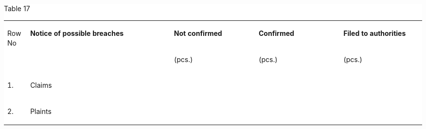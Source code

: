 Table 17 

<table width="1022">
<tbody>
<tr>
<td rowspan="2" width="40">
<p>Row No</p>
</td>
<td rowspan="2" width="367">
<p><strong>Notice of possible breaches</strong></p>
</td>
<td width="207">
<p><strong>Not confirmed</strong></p>
</td>
<td width="207">
<p><strong>Confirmed</strong></p>
</td>
<td width="201">
<p><strong>Filed to authorities</strong></p>
</td>
</tr>
<tr>
<td width="207">
<p>(pcs.)</p>
</td>
<td width="207">
<p>(pcs.)</p>
</td>
<td width="201">
<p>(pcs.)</p>
</td>
</tr>
<tr>
<td width="40">
<p>1.&nbsp;</p>
</td>
<td width="367">
<p>Claims</p>
</td>
<td width="207">
<p>&nbsp;</p>
</td>
<td width="207">
<p>&nbsp;</p>
</td>
<td width="201">
<p>&nbsp;</p>
</td>
</tr>
<tr>
<td width="40">
<p>2.</p>
</td>
<td width="367">
<p>Plaints</p>
</td>
<td width="207">
<p>&nbsp;</p>
</td>
<td width="207">
<p>&nbsp;</p>
</td>
<td width="201">
<p>&nbsp;</p>